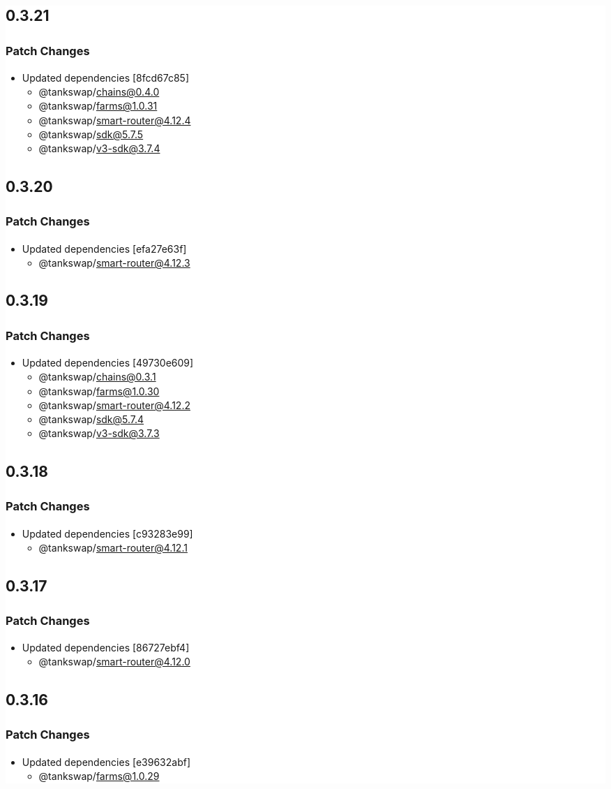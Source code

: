 ## 0.3.21

### Patch Changes

- Updated dependencies [8fcd67c85]
  - @tankswap/chains@0.4.0
  - @tankswap/farms@1.0.31
  - @tankswap/smart-router@4.12.4
  - @tankswap/sdk@5.7.5
  - @tankswap/v3-sdk@3.7.4

## 0.3.20

### Patch Changes

- Updated dependencies [efa27e63f]
  - @tankswap/smart-router@4.12.3

## 0.3.19

### Patch Changes

- Updated dependencies [49730e609]
  - @tankswap/chains@0.3.1
  - @tankswap/farms@1.0.30
  - @tankswap/smart-router@4.12.2
  - @tankswap/sdk@5.7.4
  - @tankswap/v3-sdk@3.7.3

## 0.3.18

### Patch Changes

- Updated dependencies [c93283e99]
  - @tankswap/smart-router@4.12.1

## 0.3.17

### Patch Changes

- Updated dependencies [86727ebf4]
  - @tankswap/smart-router@4.12.0

## 0.3.16

### Patch Changes

- Updated dependencies [e39632abf]
  - @tankswap/farms@1.0.29
